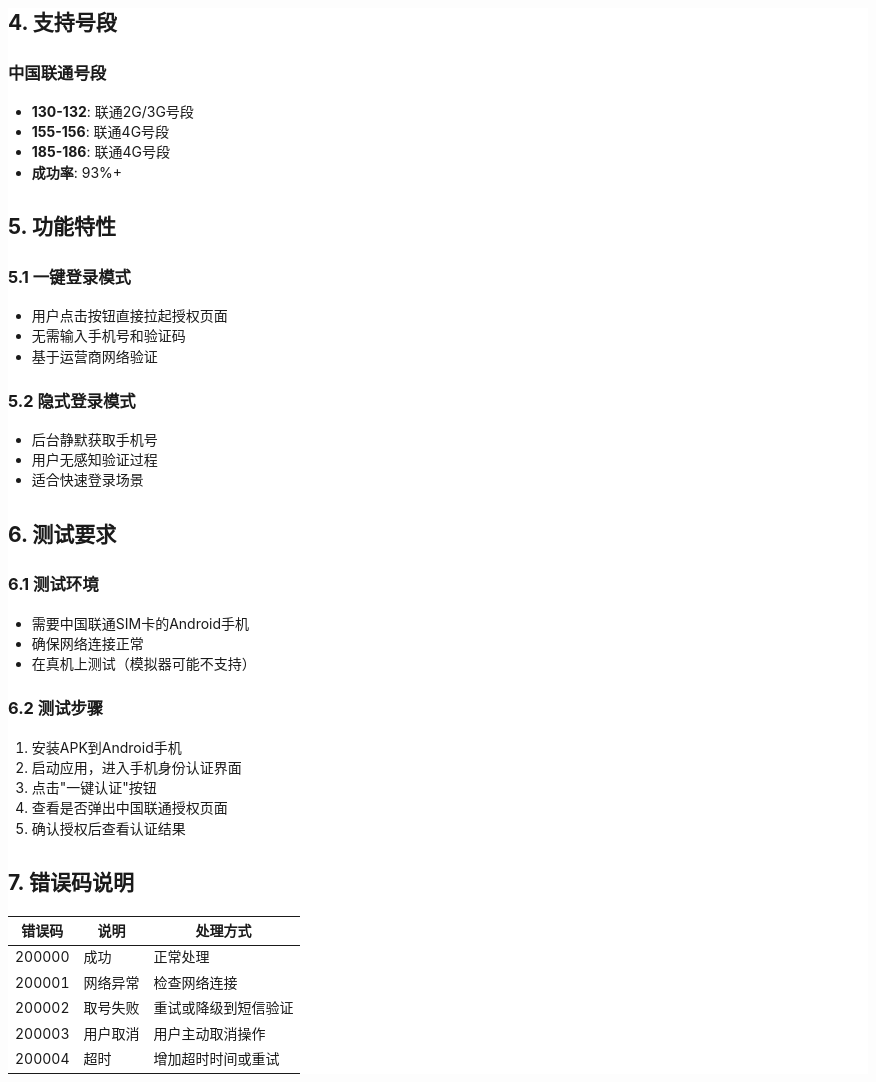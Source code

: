 ## 4. 支持号段

### 中国联通号段
- **130-132**: 联通2G/3G号段
- **155-156**: 联通4G号段
- **185-186**: 联通4G号段
- **成功率**: 93%+

## 5. 功能特性

### 5.1 一键登录模式
- 用户点击按钮直接拉起授权页面
- 无需输入手机号和验证码
- 基于运营商网络验证

### 5.2 隐式登录模式
- 后台静默获取手机号
- 用户无感知验证过程
- 适合快速登录场景

## 6. 测试要求

### 6.1 测试环境
- 需要中国联通SIM卡的Android手机
- 确保网络连接正常
- 在真机上测试（模拟器可能不支持）

### 6.2 测试步骤
1. 安装APK到Android手机
2. 启动应用，进入手机身份认证界面
3. 点击"一键认证"按钮
4. 查看是否弹出中国联通授权页面
5. 确认授权后查看认证结果

## 7. 错误码说明

| 错误码 | 说明 | 处理方式 |
|--------|------|----------|
| 200000 | 成功 | 正常处理 |
| 200001 | 网络异常 | 检查网络连接 |
| 200002 | 取号失败 | 重试或降级到短信验证 |
| 200003 | 用户取消 | 用户主动取消操作 |
| 200004 | 超时 | 增加超时时间或重试 |
